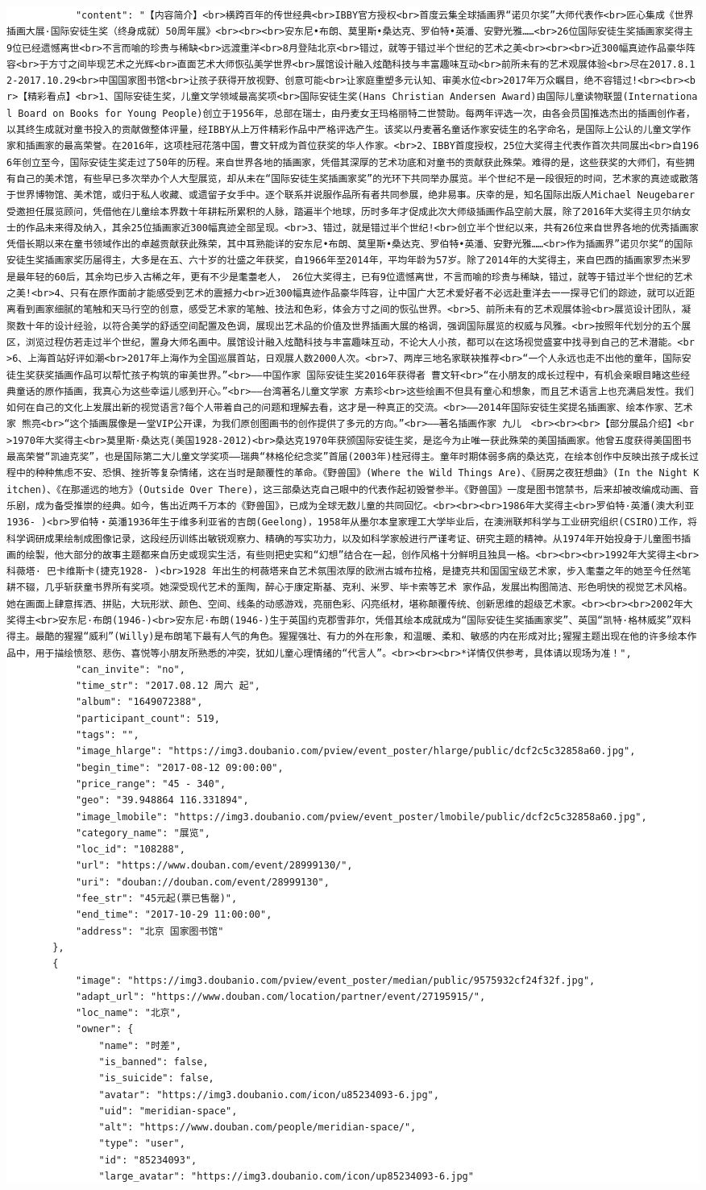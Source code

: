 	            "content": "【内容简介】<br>横跨百年的传世经典<br>IBBY官方授权<br>首度云集全球插画界“诺贝尔奖”大师代表作<br>匠心集成《世界插画大展·国际安徒生奖（终身成就）50周年展》<br><br><br>安东尼•布朗、莫里斯•桑达克、罗伯特•英潘、安野光雅……<br>26位国际安徒生奖插画家奖得主 9位已经遗憾离世<br>不言而喻的珍贵与稀缺<br>远渡重洋<br>8月登陆北京<br>错过，就等于错过半个世纪的艺术之美<br><br><br>近300幅真迹作品豪华阵容<br>于方寸之间毕现艺术之光辉<br>直面艺术大师恢弘美学世界<br>展馆设计融入炫酷科技与丰富趣味互动<br>前所未有的艺术观展体验<br>尽在2017.8.12-2017.10.29<br>中国国家图书馆<br>让孩子获得开放视野、创意可能<br>让家庭重塑多元认知、审美水位<br>2017年万众瞩目，绝不容错过!<br><br><br>【精彩看点】<br>1、国际安徒生奖，儿童文学领域最高奖项<br>国际安徒生奖(Hans Christian Andersen Award)由国际儿童读物联盟(International Board on Books for Young People)创立于1956年，总部在瑞士，由丹麦女王玛格丽特二世赞助。每两年评选一次，由各会员国推选杰出的插画创作者，以其终生成就对童书投入的贡献做整体评量，经IBBY从上万件精彩作品中严格评选产生。该奖以丹麦著名童话作家安徒生的名字命名，是国际上公认的儿童文学作家和插画家的最高荣誉。在2016年，这项桂冠花落中国，曹文轩成为首位获奖的华人作家。<br>2、IBBY首度授权，25位大奖得主代表作首次共同展出<br>自1966年创立至今，国际安徒生奖走过了50年的历程。来自世界各地的插画家，凭借其深厚的艺术功底和对童书的贡献获此殊荣。难得的是，这些获奖的大师们，有些拥有自己的美术馆，有些早已多次举办个人大型展览，却从未在“国际安徒生奖插画家奖”的光环下共同举办展览。半个世纪不是一段很短的时间，艺术家的真迹或散落于世界博物馆、美术馆，或归于私人收藏、或遗留子女手中。逐个联系并说服作品所有者共同参展，绝非易事。庆幸的是，知名国际出版人Michael Neugebarer受邀担任展览顾问，凭借他在儿童绘本界数十年耕耘所累积的人脉，踏遍半个地球，历时多年才促成此次大师级插画作品空前大展，除了2016年大奖得主贝尔纳女士的作品未来得及纳入，其余25位插画家近300幅真迹全部呈现。<br>3、错过，就是错过半个世纪!<br>创立半个世纪以来，共有26位来自世界各地的优秀插画家凭借长期以来在童书领域作出的卓越贡献获此殊荣，其中耳熟能详的安东尼•布朗、莫里斯•桑达克、罗伯特•英潘、安野光雅……<br>作为插画界”诺贝尔奖“的国际安徒生奖插画家奖历届得主，大多是在五、六十岁的壮盛之年获奖，自1966年至2014年，平均年龄为57岁。除了2014年的大奖得主，来自巴西的插画家罗杰米罗是最年轻的60后，其余均已步入古稀之年，更有不少是耄耋老人， 26位大奖得主，已有9位遗憾离世，不言而喻的珍贵与稀缺，错过，就等于错过半个世纪的艺术之美!<br>4、只有在原作面前才能感受到艺术的震撼力<br>近300幅真迹作品豪华阵容，让中国广大艺术爱好者不必远赴重洋去一一探寻它们的踪迹，就可以近距离看到画家细腻的笔触和天马行空的创意，感受艺术家的笔触、技法和色彩，体会方寸之间的恢弘世界。<br>5、前所未有的艺术观展体验<br>展览设计团队，凝聚数十年的设计经验，以符合美学的舒适空间配置及色调，展现出艺术品的价值及世界插画大展的格调，强调国际展览的权威与风雅。<br>按照年代划分的五个展区，浏览过程仿若走过半个世纪，置身大师名画中。展馆设计融入炫酷科技与丰富趣味互动，不论大人小孩，都可以在这场视觉盛宴中找寻到自己的艺术潜能。<br>6、上海首站好评如潮<br>2017年上海作为全国巡展首站，日观展人数2000人次。<br>7、两岸三地名家联袂推荐<br>“一个人永远也走不出他的童年，国际安徒生奖获奖插画作品可以帮忙孩子构筑的审美世界。”<br>——中国作家 国际安徒生奖2016年获得者 曹文轩<br>“在小朋友的成长过程中，有机会亲眼目睹这些经典童话的原作插画，我真心为这些幸运儿感到开心。”<br>——台湾著名儿童文学家 方素珍<br>这些绘画不但具有童心和想象，而且艺术语言上也充满启发性。我们如何在自己的文化上发展出新的视觉语言?每个人带着自己的问题和理解去看，这才是一种真正的交流。<br>——2014年国际安徒生奖提名插画家、绘本作家、艺术家 熊亮<br>“这个插画展像是一堂VIP公开课，为我们原创图画书的创作提供了多元的方向。”<br>——著名插画作家 九儿　<br><br><br>【部分展品介绍】<br>1970年大奖得主<br>莫里斯·桑达克(美国1928-2012)<br>桑达克1970年获颁国际安徒生奖，是迄今为止唯一获此殊荣的美国插画家。他曾五度获得美国图书最高荣誉“凯迪克奖”，也是国际第二大儿童文学奖项——瑞典“林格伦纪念奖”首届(2003年)桂冠得主。童年时期体弱多病的桑达克，在绘本创作中反映出孩子成长过程中的种种焦虑不安、恐惧、挫折等复杂情绪，这在当时是颠覆性的革命。《野兽国》(Where the Wild Things Are)、《厨房之夜狂想曲》(In the Night Kitchen)、《在那遥远的地方》(Outside Over There)，这三部桑达克自己眼中的代表作起初毁誉参半。《野兽国》一度是图书馆禁书，后来却被改编成动画、音乐剧，成为备受推崇的经典。如今，售出近两千万本的《野兽国》，已成为全球无数儿童的共同回忆。<br><br><br>1986年大奖得主<br>罗伯特·英潘(澳大利亚1936- )<br>罗伯特‧英潘1936年生于维多利亚省的吉朗(Geelong)，1958年从墨尔本皇家理工大学毕业后，在澳洲联邦科学与工业研究组织(CSIRO)工作，将科学调研成果绘制成图像记录，这段经历训练出敏锐观察力、精确的写实功力，以及如科学家般进行严谨考证、研究主题的精神。从1974年开始投身于儿童图书插画的绘製，他大部分的故事主题都来自历史或现实生活，有些则把史实和“幻想”结合在一起，创作风格十分鲜明且独具一格。<br><br><br>1992年大奖得主<br>科薇塔· 巴卡维斯卡(捷克1928- )<br>1928 年出生的柯薇塔来自艺术氛围浓厚的欧洲古城布拉格，是捷克共和国国宝级艺术家，步入耄耋之年的她至今任然笔耕不辍，几乎斩获童书界所有奖项。她深受现代艺术的薰陶，醉心于康定斯基、克利、米罗、毕卡索等艺术 家作品，发展出构图简洁、形色明快的视觉艺术风格。她在画面上肆意挥洒、拼贴，大玩形狀、颜色、空间、线条的动感游戏，亮丽色彩、闪亮纸材，堪称颠覆传统、创新思维的超级艺术家。<br><br><br>2002年大奖得主<br>安东尼·布朗(1946-)<br>安东尼·布朗(1946-)生于英国约克郡雪菲尔，凭借其绘本成就成为“国际安徒生奖插画家奖”、英国“凯特·格林威奖”双料得主。最酷的猩猩“威利”(Willy)是布朗笔下最有人气的角色。猩猩强壮、有力的外在形象，和温暖、柔和、敏感的内在形成对比;猩猩主题出现在他的许多绘本作品中，用于描绘愤怒、悲伤、喜悦等小朋友所熟悉的冲突，犹如儿童心理情绪的“代言人”。<br><br><br>*详情仅供参考，具体请以现场为准！",
	            "can_invite": "no",
	            "time_str": "2017.08.12 周六 起",
	            "album": "1649072388",
	            "participant_count": 519,
	            "tags": "",
	            "image_hlarge": "https://img3.doubanio.com/pview/event_poster/hlarge/public/dcf2c5c32858a60.jpg",
	            "begin_time": "2017-08-12 09:00:00",
	            "price_range": "45 - 340",
	            "geo": "39.948864 116.331894",
	            "image_lmobile": "https://img3.doubanio.com/pview/event_poster/lmobile/public/dcf2c5c32858a60.jpg",
	            "category_name": "展览",
	            "loc_id": "108288",
	            "url": "https://www.douban.com/event/28999130/",
	            "uri": "douban://douban.com/event/28999130",
	            "fee_str": "45元起(票已售罄)",
	            "end_time": "2017-10-29 11:00:00",
	            "address": "北京 国家图书馆"
	        },
	        {
	            "image": "https://img3.doubanio.com/pview/event_poster/median/public/9575932cf24f32f.jpg",
	            "adapt_url": "https://www.douban.com/location/partner/event/27195915/",
	            "loc_name": "北京",
	            "owner": {
	                "name": "时差",
	                "is_banned": false,
	                "is_suicide": false,
	                "avatar": "https://img3.doubanio.com/icon/u85234093-6.jpg",
	                "uid": "meridian-space",
	                "alt": "https://www.douban.com/people/meridian-space/",
	                "type": "user",
	                "id": "85234093",
	                "large_avatar": "https://img3.doubanio.com/icon/up85234093-6.jpg"